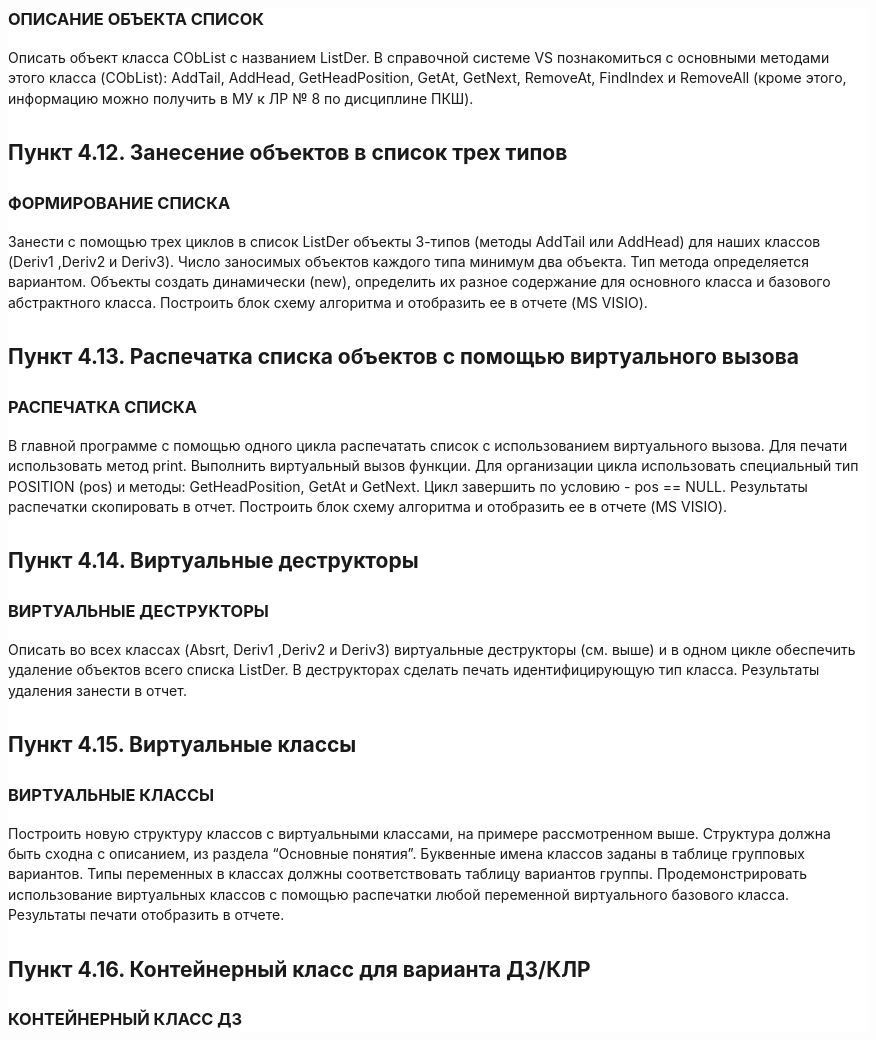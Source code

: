 ### ОПИСАНИЕ ОБЪЕКТА СПИСОК

Описать объект класса CObList с названием ListDer. В справочной системе VS познакомиться с основными методами этого класса (CObList): AddTail, AddHead, GetHeadPosition, GetAt, GetNext, RemoveAt, FindIndex и RemoveAll (кроме этого, информацию можно получить в МУ к ЛР № 8 по дисциплине ПКШ). 

## Пункт 4.12. Занесение объектов в список трех типов 

### ФОРМИРОВАНИЕ СПИСКА

Занести с помощью трех циклов в список ListDer объекты 3-типов (методы AddTail или AddHead) для наших классов (Deriv1 ,Deriv2 и Deriv3). Число заносимых объектов каждого типа минимум два объекта.  Тип метода определяется вариантом. Объекты создать динамически (new), определить их разное содержание для основного класса и базового абстрактного класса. Построить блок схему алгоритма и отобразить ее в отчете (MS VISIO). 

## Пункт 4.13. Распечатка списка объектов с помощью виртуального вызова 
 
### РАСПЕЧАТКА СПИСКА

В главной программе с помощью одного цикла распечатать список с использованием виртуального вызова. Для печати использовать метод print. Выполнить виртуальный вызов функции. Для организации цикла использовать специальный тип POSITION (pos)  и методы: GetHeadPosition, GetAt и GetNext. Цикл завершить по условию - pos == NULL.  Результаты распечатки скопировать в отчет. Построить блок схему алгоритма и отобразить ее в отчете (MS VISIO). 

## Пункт 4.14. Виртуальные деструкторы  

### ВИРТУАЛЬНЫЕ ДЕСТРУКТОРЫ

Описать во всех классах (Absrt, Deriv1 ,Deriv2 и Deriv3) виртуальные деструкторы (см. выше) и в одном цикле обеспечить удаление объектов всего списка  ListDer. В деструкторах сделать печать идентифицирующую тип класса. Результаты удаления занести в отчет. 

## Пункт 4.15. Виртуальные классы  
 
### ВИРТУАЛЬНЫЕ КЛАССЫ

Построить новую структуру классов с виртуальными классами, на примере рассмотренном выше. Структура должна быть сходна с описанием, из раздела “Основные понятия”. Буквенные имена классов заданы в таблице групповых вариантов. Типы переменных в классах должны соответствовать таблицу вариантов группы. Продемонстрировать использование виртуальных классов с помощью распечатки любой переменной виртуального базового класса. Результаты печати отобразить в отчете. 
 
## Пункт 4.16. Контейнерный класс для варианта ДЗ/КЛР 

### КОНТЕЙНЕРНЫЙ КЛАСС ДЗ
